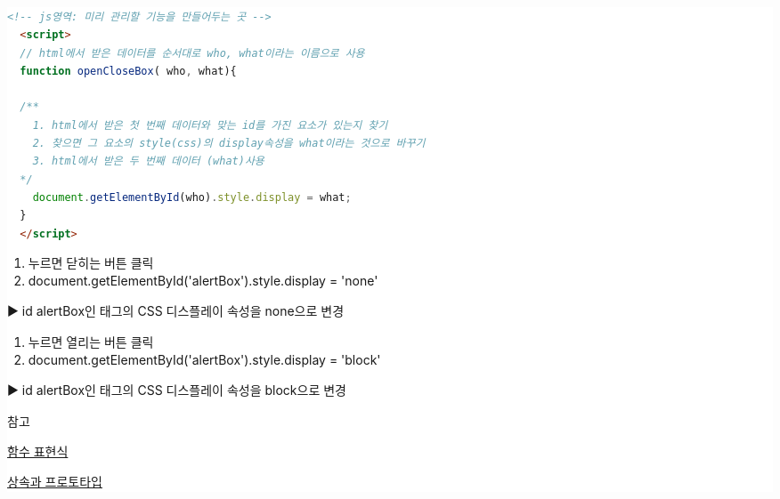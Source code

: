 ```html
<!-- js영역: 미리 관리할 기능을 만들어두는 곳 -->
  <script>
  // html에서 받은 데이터를 순서대로 who, what이라는 이름으로 사용
  function openCloseBox( who, what){
  
  /** 
    1. html에서 받은 첫 번째 데이터와 맞는 id를 가진 요소가 있는지 찾기
    2. 찾으면 그 요소의 style(css)의 display속성을 what이라는 것으로 바꾸기
    3. html에서 받은 두 번째 데이터 (what)사용
  */    
    document.getElementById(who).style.display = what; 
  }
  </script>
```

  1. 누르면 닫히는 버튼 클릭 
  2. document.getElementById('alertBox').style.display = 'none'

▶️ id alertBox인 태그의 CSS 디스플레이 속성을 none으로 변경

1. 누르면 열리는 버튼 클릭
2. document.getElementById('alertBox').style.display = 'block'

▶️ id alertBox인 태그의 CSS 디스플레이 속성을 block으로 변경




참고

[함수 표현식](https://developer.mozilla.org/ko/docs/Web/JavaScript/Reference/Operators/function)

[상속과 프로토타입](https://developer.mozilla.org/ko/docs/Web/JavaScript/Inheritance_and_the_prototype_chain)